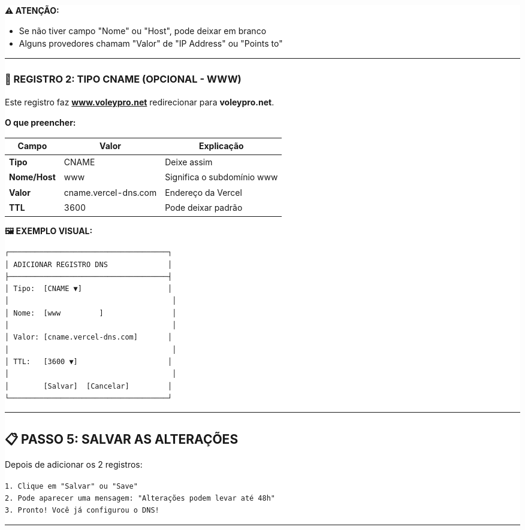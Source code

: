```
```

**⚠️ ATENÇÃO:**
- Se não tiver campo "Nome" ou "Host", pode deixar em branco
- Alguns provedores chamam "Valor" de "IP Address" ou "Points to"

---

### 📝 REGISTRO 2: TIPO CNAME (OPCIONAL - WWW)

Este registro faz **www.voleypro.net** redirecionar para **voleypro.net**.

**O que preencher:**

| Campo | Valor | Explicação |
|-------|-------|------------|
| **Tipo** | CNAME | Deixe assim |
| **Nome/Host** | www | Significa o subdomínio www |
| **Valor** | cname.vercel-dns.com | Endereço da Vercel |
| **TTL** | 3600 | Pode deixar padrão |

**🖼️ EXEMPLO VISUAL:**

```
┌─────────────────────────────────────┐
│ ADICIONAR REGISTRO DNS              │
├─────────────────────────────────────┤
│ Tipo:  [CNAME ▼]                    │
│                                      │
│ Nome:  [www         ]                │
│                                      │
│ Valor: [cname.vercel-dns.com]       │
│                                      │
│ TTL:   [3600 ▼]                     │
│                                      │
│        [Salvar]  [Cancelar]         │
└─────────────────────────────────────┘
```

---

## 📋 PASSO 5: SALVAR AS ALTERAÇÕES

Depois de adicionar os 2 registros:

```
1. Clique em "Salvar" ou "Save"
2. Pode aparecer uma mensagem: "Alterações podem levar até 48h"
3. Pronto! Você já configurou o DNS!
```

---
